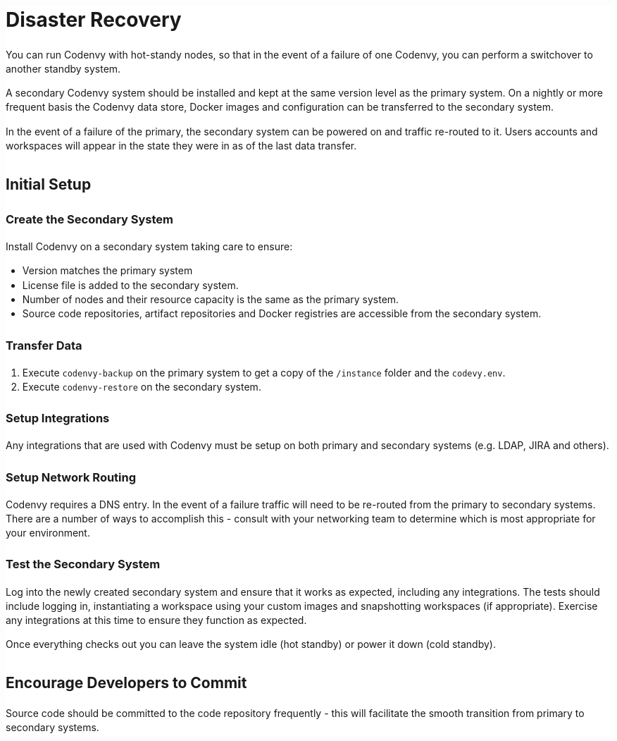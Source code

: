 # Disaster Recovery
You can run Codenvy with hot-standy nodes, so that in the event of a failure of one Codenvy, you can perform a switchover to another standby system.

A secondary Codenvy system should be installed and kept at the same version level as the primary system. On a nightly or more frequent basis the Codenvy data store, Docker images and configuration can be transferred to the secondary system.

In the event of a failure of the primary, the secondary system can be powered on and traffic re-routed to it. Users accounts and workspaces will appear in the state they were in as of the last data transfer.  

## Initial Setup
### Create the Secondary System
Install Codenvy on a secondary system taking care to ensure:

- Version matches the primary system
- License file is added to the secondary system.
- Number of nodes and their resource capacity is the same as the primary system.
- Source code repositories, artifact repositories and Docker registries are accessible from the secondary system.

### Transfer Data

1. Execute `codenvy-backup` on the primary system to get a copy of the `/instance` folder and the `codevy.env`.
2. Execute `codenvy-restore` on the secondary system.

### Setup Integrations
Any integrations that are used with Codenvy must be setup on both primary and secondary systems (e.g. LDAP, JIRA and others).

### Setup Network Routing
Codenvy requires a DNS entry. In the event of a failure traffic will need to be re-routed from the primary to secondary systems. There are a number of ways to accomplish this - consult with your networking team to determine which is most appropriate for your environment.

### Test the Secondary System
Log into the newly created secondary system and ensure that it works as expected, including any integrations. The tests should include logging in, instantiating a workspace using your custom images and snapshotting workspaces (if appropriate). Exercise any integrations at this time to ensure they function as expected.

Once everything checks out you can leave the system idle (hot standby) or power it down (cold standby).

## Encourage Developers to Commit
Source code should be committed to the code repository frequently - this will facilitate the smooth transition from primary to secondary systems.
